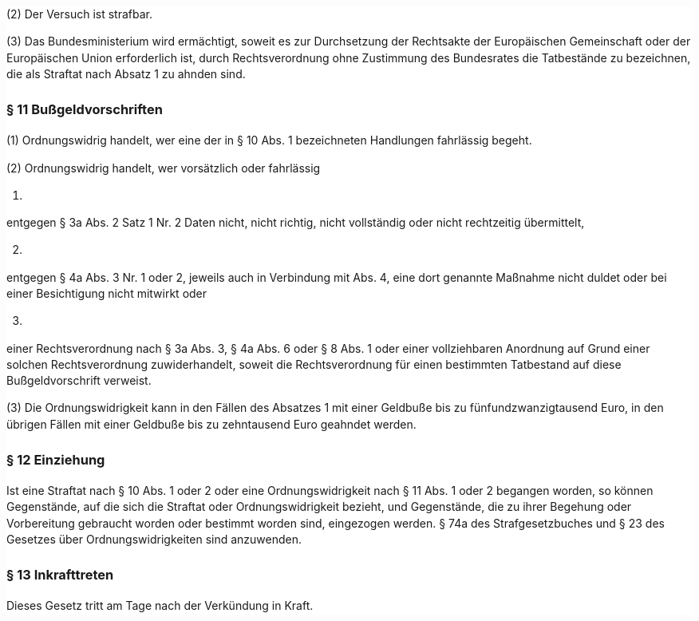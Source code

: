 (2) Der Versuch ist strafbar.

(3) Das Bundesministerium wird ermächtigt, soweit es zur Durchsetzung der Rechtsakte der Europäischen Gemeinschaft oder der Europäischen Union erforderlich ist, durch Rechtsverordnung ohne Zustimmung des Bundesrates die Tatbestände zu bezeichnen, die als Straftat nach Absatz 1 zu ahnden sind.

### § 11 Bußgeldvorschriften

(1) Ordnungswidrig handelt, wer eine der in § 10 Abs. 1 bezeichneten Handlungen fahrlässig begeht.

(2) Ordnungswidrig handelt, wer vorsätzlich oder fahrlässig

1.  
entgegen § 3a Abs. 2 Satz 1 Nr. 2 Daten nicht, nicht richtig, nicht vollständig oder nicht rechtzeitig übermittelt,

2.  
entgegen § 4a Abs. 3 Nr. 1 oder 2, jeweils auch in Verbindung mit Abs. 4, eine dort genannte Maßnahme nicht duldet oder bei einer Besichtigung nicht mitwirkt oder

3.  
einer Rechtsverordnung nach § 3a Abs. 3, § 4a Abs. 6 oder § 8 Abs. 1 oder einer vollziehbaren Anordnung auf Grund einer solchen Rechtsverordnung zuwiderhandelt, soweit die Rechtsverordnung für einen bestimmten Tatbestand auf diese Bußgeldvorschrift verweist.

(3) Die Ordnungswidrigkeit kann in den Fällen des Absatzes 1 mit einer Geldbuße bis zu fünfundzwanzigtausend Euro, in den übrigen Fällen mit einer Geldbuße bis zu zehntausend Euro geahndet werden.

### § 12 Einziehung

Ist eine Straftat nach § 10 Abs. 1 oder 2 oder eine Ordnungswidrigkeit nach § 11 Abs. 1 oder 2 begangen worden, so können Gegenstände, auf die sich die Straftat oder Ordnungswidrigkeit bezieht, und Gegenstände, die zu ihrer Begehung oder Vorbereitung gebraucht worden oder bestimmt worden sind, eingezogen werden. § 74a des Strafgesetzbuches und § 23 des Gesetzes über Ordnungswidrigkeiten sind anzuwenden.

### § 13 Inkrafttreten

Dieses Gesetz tritt am Tage nach der Verkündung in Kraft.
